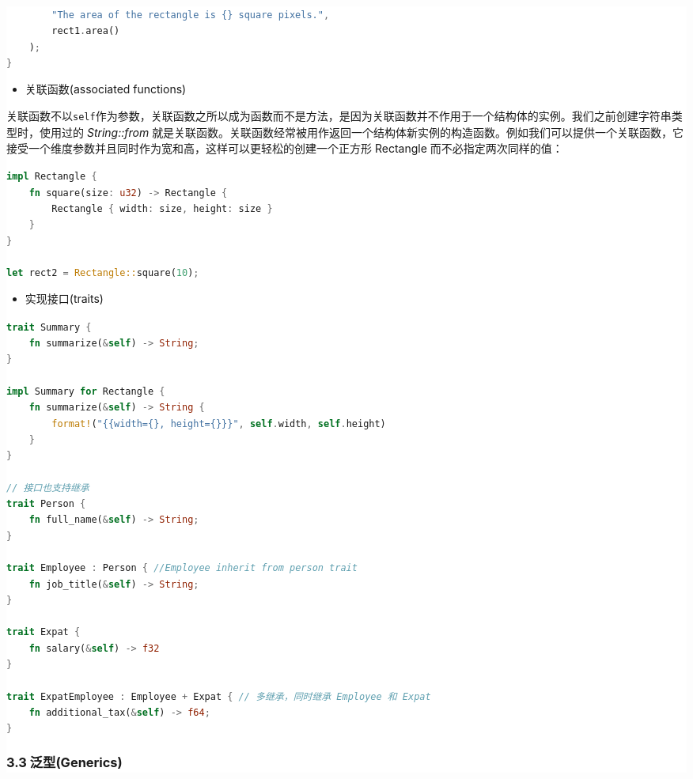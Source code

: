 ```rust
        "The area of the rectangle is {} square pixels.",
        rect1.area()
    );
}
```

- 关联函数(associated functions)

关联函数不以`self`作为参数，关联函数之所以成为函数而不是方法，是因为关联函数并不作用于一个结构体的实例。我们之前创建字符串类型时，使用过的 *String::from* 就是关联函数。关联函数经常被用作返回一个结构体新实例的构造函数。例如我们可以提供一个关联函数，它接受一个维度参数并且同时作为宽和高，这样可以更轻松的创建一个正方形 Rectangle 而不必指定两次同样的值：

```rust
impl Rectangle {
    fn square(size: u32) -> Rectangle {
        Rectangle { width: size, height: size }
    }
}

let rect2 = Rectangle::square(10);
```

- 实现接口(traits)

```rust
trait Summary {
    fn summarize(&self) -> String;
}

impl Summary for Rectangle {
    fn summarize(&self) -> String {
        format!("{{width={}, height={}}}", self.width, self.height)
    }
}

// 接口也支持继承
trait Person {
    fn full_name(&self) -> String;
}

trait Employee : Person { //Employee inherit from person trait
    fn job_title(&self) -> String;
}

trait Expat {
    fn salary(&self) -> f32
}

trait ExpatEmployee : Employee + Expat { // 多继承，同时继承 Employee 和 Expat
    fn additional_tax(&self) -> f64;
}
```

### 3.3 泛型(Generics)
